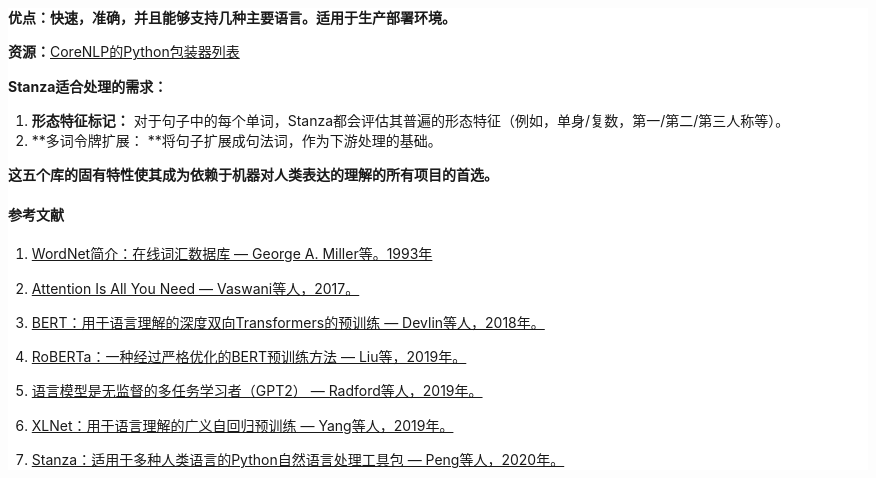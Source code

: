 **优点：快速，准确，并且能够支持几种主要语言。适用于生产部署环境。**

**资源：**[CoreNLP的Python包装器列表](http://stanfordnlp.github.io/CoreNLP/other-languages.html#python)

**Stanza适合处理的需求：**

1. **形态特征标记：** 对于句子中的每个单词，Stanza都会评估其普遍的形态特征（例如，单身/复数，第一/第二/第三人称等）。
2. **多词令牌扩展： **将句子扩展成句法词，作为下游处理的基础。

**这五个库的固有特性使其成为依赖于机器对人类表达的理解的所有项目的首选。**

#### 参考文献

1. [WordNet简介：在线词汇数据库 — George A. Miller等。1993年](https://wordnetcode.princeton.edu/5papers.pdf)

2. [Attention Is All You Need — Vaswani等人，2017。](https://arxiv.org/abs/1706.03762)

3. [BERT：用于语言理解的深度双向Transformers的预训练 — Devlin等人，2018年。](https://arxiv.org/abs/1810.04805)

4. [RoBERTa：一种经过严格优化的BERT预训练方法 — Liu等，2019年。](https://arxiv.org/abs/1907.11692)

5. [语言模型是无监督的多任务学习者（GPT2） — Radford等人，2019年。](https://cdn.openai.com/better-language-models/language_models_are_unsupervised_multitask_learners.pdf)

6. [XLNet：用于语言理解的广义自回归预训练 — Yang等人，2019年。](https://arxiv.org/abs/1906.08237)

7. [Stanza：适用于多种人类语言的Python自然语言处理工具包 — Peng等人，2020年。](https://arxiv.org/abs/2003.07082)























